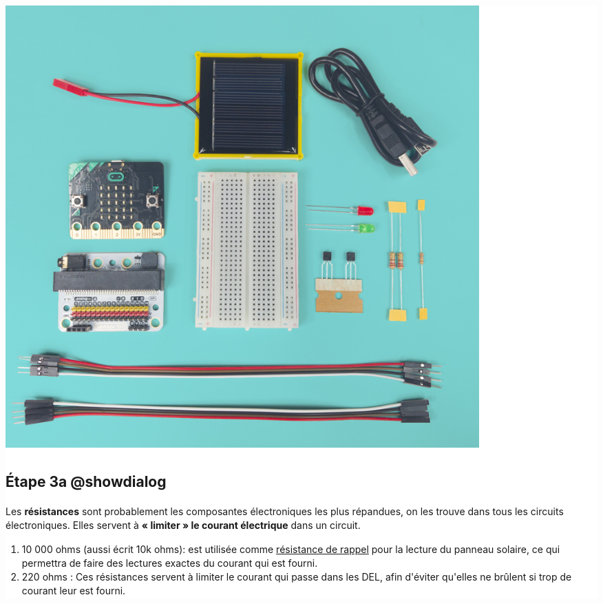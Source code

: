 <img alt="microcontrôleur micro:bit, câble USB, carte de développement micro:bit, planchette de prototypage, panneau solaire 3V, DEL rouge, DEL verte, 1 résistance 10 000 ohms, 2 résistances 220 ohms, 2 transistors BC337, 6 fils de raccordement mâle-femelle, 1 fils de raccordement mâle-mâle" src="https://raw.githubusercontent.com/GenieLabMtl/Rosy_microbit/master/static/images/Activity_02/RA2P3.jpg" width="80%">


## Étape 3a @showdialog

Les **résistances** sont probablement les composantes électroniques les plus répandues, on les trouve dans tous les circuits électroniques. Elles servent à **« limiter » le courant électrique** dans un circuit.

1. 10 000 ohms (aussi écrit 10k ohms): est utilisée comme [résistance de rappel](https://fr.wikipedia.org/wiki/R%C3%A9sistance_de_rappel) pour la lecture du panneau solaire, ce qui permettra de faire des lectures exactes du courant qui est fourni.
2. 220 ohms : Ces résistances servent à limiter le courant qui passe dans les DEL, afin d'éviter qu'elles ne brûlent si trop de courant leur est fourni.
